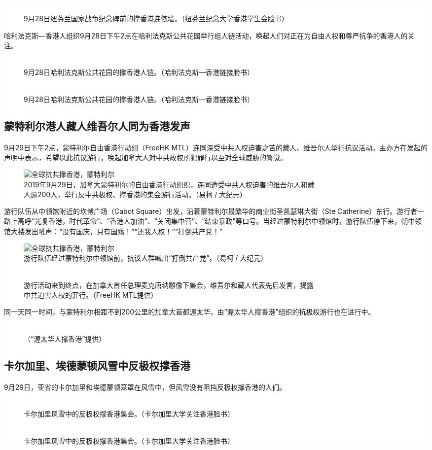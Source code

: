 <figure id="attachment_11559746" aria-describedby="caption-attachment-11559746" style="width: 600px" class="wp-caption aligncenter"><ahref=" https://i.epochtimes.com/assets/uploads/2019/10/stJohns-600x400.jpg" target="_blank" rel="noreferrer noopener"> <img decoding="async" class="wp-image-11559746 size-large" src="https://i.epochtimes.com/assets/uploads/2019/10/stJohns-600x400.jpg" alt="" width="600" b="400" /></a><figcaption id="caption-attachment-11559746" class="wp-caption-text">9月28日纽芬兰国家战争纪念碑前的撑香港连侬墙。（纽芬兰纪念大学香港学生会脸书）</figcaption></figure>
<p>哈利法克斯—香港人组织9月28日下午2点在哈利法克斯公共花园举行组人链活动，唤起人们对正在为自由人权和尊严抗争的香港人的关注。</p>
<figure id="attachment_11559749" aria-describedby="caption-attachment-11559749" style="width: 600px" class="wp-caption aligncenter"><ahref=" https://i.epochtimes.com/assets/uploads/2019/10/halifax1-600x400.jpg" target="_blank" rel="noreferrer noopener"> <img decoding="async" class="wp-image-11559749 size-large" src="https://i.epochtimes.com/assets/uploads/2019/10/halifax1-600x400.jpg" alt="" width="600" b="400" /></a><figcaption id="caption-attachment-11559749" class="wp-caption-text">9月28日哈利法克斯公共花园的撑香港人链。（哈利法克斯—香港链接脸书）</figcaption></figure>
<figure id="attachment_11559751" aria-describedby="caption-attachment-11559751" style="width: 600px" class="wp-caption aligncenter"><ahref=" https://i.epochtimes.com/assets/uploads/2019/10/halifax2-600x400.jpg" target="_blank" rel="noreferrer noopener"> <img decoding="async" class="wp-image-11559751 size-large" src="https://i.epochtimes.com/assets/uploads/2019/10/halifax2-600x400.jpg" alt="" width="600" b="400" /></a><figcaption id="caption-attachment-11559751" class="wp-caption-text">9月28日哈利法克斯公共花园的撑香港人链。（哈利法克斯—香港链接脸书）</figcaption></figure>
<h2>蒙特利尔港人藏人维吾尔人同为香港发声</h2>
<p>9月29日下午2点，蒙特利尔自由香港行动组（FreeHK MTL）连同深受中共人权迫害之苦的藏人、维吾尔人举行抗议活动。主办方在发起的声明中表示，希望以此抗议游行，唤起加拿大人对中共政权所犯罪行以至对全球威胁的警觉。</p>
<figure id="attachment_11559755" aria-describedby="caption-attachment-11559755" style="width: 600px" class="wp-caption aligncenter"><ahref=" https://i.epochtimes.com/assets/uploads/2019/10/1909292000472256-600x400.jpg" target="_blank" rel="noreferrer noopener"> <img decoding="async" class="wp-image-11559755 size-large" title="全球抗共撑香港，蒙特利尔" src="https://i.epochtimes.com/assets/uploads/2019/10/1909292000472256-600x400.jpg" alt="全球抗共撑香港，蒙特利尔" width="600" b="400" /></a><figcaption id="caption-attachment-11559755" class="wp-caption-text">2019年9月29日，加拿大蒙特利尔的自由香港行动组织，连同遭受中共人权迫害的维吾尔人和藏人逾200人，举行反中共极权、撑香港的集会游行活动。（易柯 / 大纪元）</figcaption></figure>
<p>游行队伍从中领馆附近的坎博广场（Cabot Square）出发，沿着蒙特利尔最繁华的商业街圣凯瑟琳大街（Ste Catherine）东行。游行者一路上高呼“光复香港，时代革命”、“香港人加油”、“关闭集中营”、“结束暴政”等口号。当经过蒙特利尔中领馆时，游行队伍停下来，朝中领馆大楼发出吼声：“没有国庆，只有国殇！”“还我人权！”“打倒共产党！”</p>
<figure id="attachment_11559758" aria-describedby="caption-attachment-11559758" style="width: 600px" class="wp-caption aligncenter"><ahref=" https://i.epochtimes.com/assets/uploads/2019/10/1909291956472256-600x400.jpg" target="_blank" rel="noreferrer noopener"> <img decoding="async" class="wp-image-11559758 size-large" title="全球抗共撑香港，蒙特利尔" src="https://i.epochtimes.com/assets/uploads/2019/10/1909291956472256-600x400.jpg" alt="全球抗共撑香港，蒙特利尔" width="600" b="400" /></a><figcaption id="caption-attachment-11559758" class="wp-caption-text">游行队伍经过蒙特利尔中领馆前，抗议人群喊出“打倒共产党”。（易柯 / 大纪元）</figcaption></figure>
<figure id="attachment_11559768" aria-describedby="caption-attachment-11559768" style="width: 600px" class="wp-caption aligncenter"><ahref=" https://i.epochtimes.com/assets/uploads/2019/10/mtl-600x401.jpg" target="_blank" rel="noreferrer noopener"> <img decoding="async" class="wp-image-11559768 size-large" src="https://i.epochtimes.com/assets/uploads/2019/10/mtl-600x401.jpg" alt="" width="600" b="401" /></a><figcaption id="caption-attachment-11559768" class="wp-caption-text">游行活动来到终点，在加拿大首任总理麦克唐纳雕像下集会，维吾尔和藏人代表先后发言，揭露中共迫害人权的罪行。（FreeHK MTL提供）</figcaption></figure>
<p>同一天同一时间，与蒙特利尔相距不到200公里的加拿大首都渥太华，由“渥太华人撑香港”组织的抗极权游行也在进行中。</p>
<figure id="attachment_11560187" aria-describedby="caption-attachment-11560187" style="width: 600px" class="wp-caption aligncenter"><ahref=" https://i.epochtimes.com/assets/uploads/2019/10/photo_2019-09-29-21.19.18-600x400.jpeg" target="_blank" rel="noreferrer noopener"> <img decoding="async" class="wp-image-11560187 size-large" src="https://i.epochtimes.com/assets/uploads/2019/10/photo_2019-09-29-21.19.18-600x400.jpeg" alt="" width="600" b="400" /></a><figcaption id="caption-attachment-11560187" class="wp-caption-text">（“渥太华人撑香港”提供）</figcaption></figure>
<h2>卡尔加里、埃德蒙顿风雪中反极权撑香港</h2>
<p>9月29日，亚省的卡尔加里和埃德蒙顿笼罩在风雪中，但风雪没有阻挡反极权撑香港的人们。</p>
<figure id="attachment_11559793" aria-describedby="caption-attachment-11559793" style="width: 600px" class="wp-caption aligncenter"><ahref=" https://i.epochtimes.com/assets/uploads/2019/10/calgory3-600x400.jpg" target="_blank" rel="noreferrer noopener"> <img decoding="async" class="wp-image-11559793 size-large" src="https://i.epochtimes.com/assets/uploads/2019/10/calgory3-600x400.jpg" alt="" width="600" b="400" /></a><figcaption id="caption-attachment-11559793" class="wp-caption-text">卡尔加里风雪中的反极权撑香港集会。（卡尔加里大学关注香港脸书）</figcaption></figure>
<figure id="attachment_11559797" aria-describedby="caption-attachment-11559797" style="width: 600px" class="wp-caption aligncenter"><ahref=" https://i.epochtimes.com/assets/uploads/2019/10/calgory2-600x400.jpg" target="_blank" rel="noreferrer noopener"> <img decoding="async" class="wp-image-11559797 size-large" src="https://i.epochtimes.com/assets/uploads/2019/10/calgory2-600x400.jpg" alt="" width="600" b="400" /></a><figcaption id="caption-attachment-11559797" class="wp-caption-text">卡尔加里风雪中的反极权撑香港集会。（卡尔加里大学关注香港脸书）</figcaption></figure>
